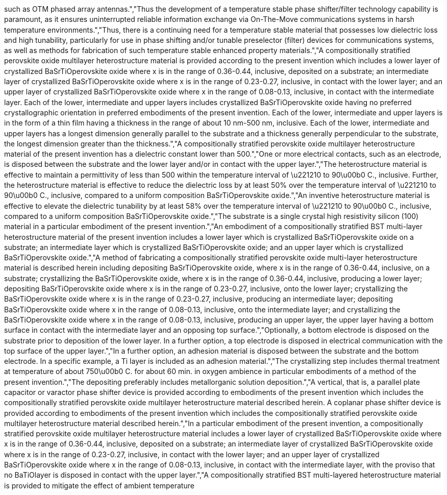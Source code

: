 such as OTM phased array antennas.","Thus the development of a temperature stable phase shifter\/filter technology capability is paramount, as it ensures uninterrupted reliable information exchange via On-The-Move communications systems in harsh temperature environments.","Thus, there is a continuing need for a temperature stable material that possesses low dielectric loss and high tunability, particularly for use in phase shifting and\/or tunable preselector (filter) devices for communications systems, as well as methods for fabrication of such temperature stable enhanced property materials.","A compositionally stratified perovskite oxide multilayer heterostructure material is provided according to the present invention which includes a lower layer of crystallized BaSrTiOperovskite oxide where x is in the range of 0.36-0.44, inclusive, deposited on a substrate; an intermediate layer of crystallized BaSrTiOperovskite oxide where x is in the range of 0.23-0.27, inclusive, in contact with the lower layer; and an upper layer of crystallized BaSrTiOperovskite oxide where x in the range of 0.08-0.13, inclusive, in contact with the intermediate layer. Each of the lower, intermediate and upper layers includes crystallized BaSrTiOperovskite oxide having no preferred crystallographic orientation in preferred embodiments of the present invention. Each of the lower, intermediate and upper layers is in the form of a thin film having a thickness in the range of about 10 nm-500 nm, inclusive. Each of the lower, intermediate and upper layers has a longest dimension generally parallel to the substrate and a thickness generally perpendicular to the substrate, the longest dimension greater than the thickness.","A compositionally stratified perovskite oxide multilayer heterostructure material of the present invention has a dielectric constant lower than 500.","One or more electrical contacts, such as an electrode, is disposed between the substrate and the lower layer and\/or in contact with the upper layer.","The heterostructure material is effective to maintain a permittivity of less than 500 within the temperature interval of \u221210 to 90\u00b0 C., inclusive. Further, the heterostructure material is effective to reduce the dielectric loss by at least 50% over the temperature interval of \u221210 to 90\u00b0 C., inclusive, compared to a uniform composition BaSrTiOperovskite oxide.","An inventive heterostructure material is effective to elevate the dielectric tunability by at least 58% over the temperature interval of \u221210 to 90\u00b0 C., inclusive, compared to a uniform composition BaSrTiOperovskite oxide.","The substrate is a single crystal high resistivity silicon (100) material in a particular embodiment of the present invention.","An embodiment of a compositionally stratified BST multi-layer heterostructure material of the present invention includes a lower layer which is crystallized BaSrTiOperovskite oxide on a substrate; an intermediate layer which is crystallized BaSrTiOperovskite oxide; and an upper layer which is crystallized BaSrTiOperovskite oxide.","A method of fabricating a compositionally stratified perovskite oxide multi-layer heterostructure material is described herein including depositing BaSrTiOperovskite oxide, where x is in the range of 0.36-0.44, inclusive, on a substrate; crystallizing the BaSrTiOperovskite oxide, where x is in the range of 0.36-0.44, inclusive, producing a lower layer; depositing BaSrTiOperovskite oxide where x is in the range of 0.23-0.27, inclusive, onto the lower layer; crystallizing the BaSrTiOperovskite oxide where x is in the range of 0.23-0.27, inclusive, producing an intermediate layer; depositing BaSrTiOperovskite oxide where x in the range of 0.08-0.13, inclusive, onto the intermediate layer; and crystallizing the BaSrTiOperovskite oxide where x in the range of 0.08-0.13, inclusive, producing an upper layer, the upper layer having a bottom surface in contact with the intermediate layer and an opposing top surface.","Optionally, a bottom electrode is disposed on the substrate prior to deposition of the lower layer. In a further option, a top electrode is disposed in electrical communication with the top surface of the upper layer.","In a further option, an adhesion material is disposed between the substrate and the bottom electrode. In a specific example, a Ti layer is included as an adhesion material.","The crystallizing step includes thermal treatment at temperature of about 750\u00b0 C. for about 60 min. in oxygen ambience in particular embodiments of a method of the present invention.","The depositing preferably includes metallorganic solution deposition.","A vertical, that is, a parallel plate capacitor or varactor phase shifter device is provided according to embodiments of the present invention which includes the compositionally stratified perovskite oxide multilayer heterostructure material described herein. A coplanar phase shifter device is provided according to embodiments of the present invention which includes the compositionally stratified perovskite oxide multilayer heterostructure material described herein.","In a particular embodiment of the present invention, a compositionally stratified perovskite oxide multilayer heterostructure material includes a lower layer of crystallized BaSrTiOperovskite oxide where x is in the range of 0.36-0.44, inclusive, deposited on a substrate; an intermediate layer of crystallized BaSrTiOperovskite oxide where x is in the range of 0.23-0.27, inclusive, in contact with the lower layer; and an upper layer of crystallized BaSrTiOperovskite oxide where x in the range of 0.08-0.13, inclusive, in contact with the intermediate layer, with the proviso that no BaTiOlayer is disposed in contact with the upper layer.","A compositionally stratified BST multi-layered heterostructure material is provided to mitigate the effect of ambient temperature